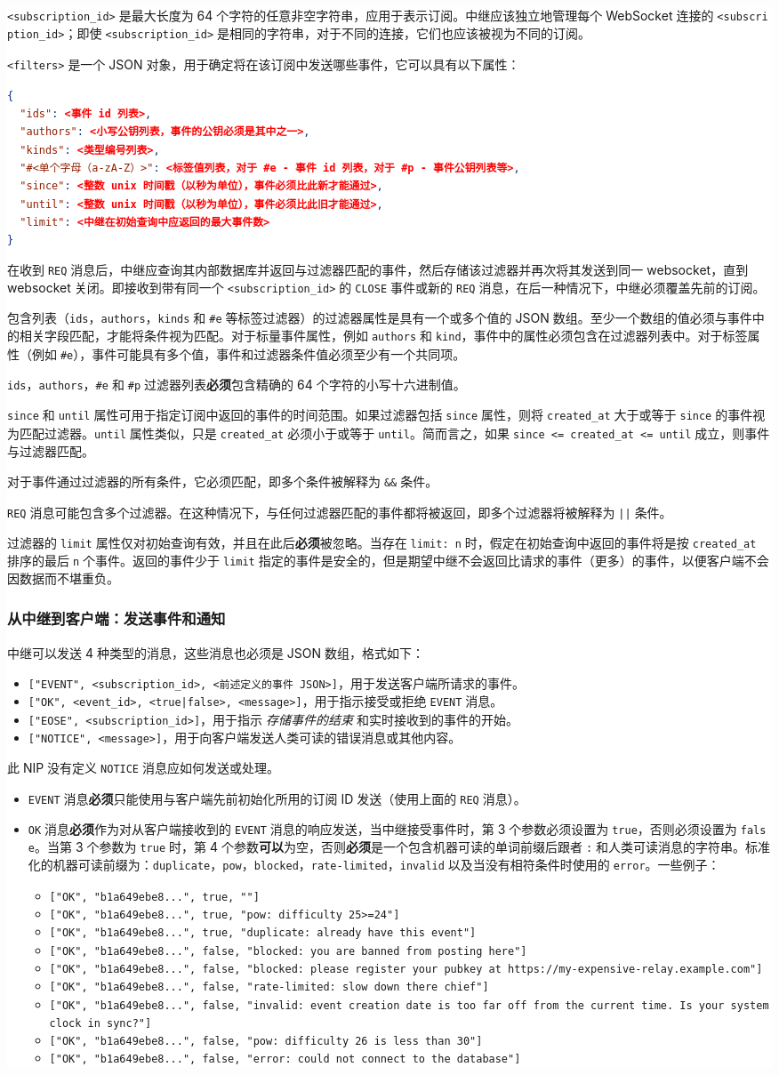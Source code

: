 `<subscription_id>` 是最大长度为 64 个字符的任意非空字符串，应用于表示订阅。中继应该独立地管理每个 WebSocket 连接的 `<subscription_id>`；即使 `<subscription_id>` 是相同的字符串，对于不同的连接，它们也应该被视为不同的订阅。

`<filters>` 是一个 JSON 对象，用于确定将在该订阅中发送哪些事件，它可以具有以下属性：

```json
{
  "ids": <事件 id 列表>,
  "authors": <小写公钥列表，事件的公钥必须是其中之一>,
  "kinds": <类型编号列表>,
  "#<单个字母（a-zA-Z）>": <标签值列表，对于 #e - 事件 id 列表，对于 #p - 事件公钥列表等>,
  "since": <整数 unix 时间戳（以秒为单位），事件必须比此新才能通过>,
  "until": <整数 unix 时间戳（以秒为单位），事件必须比此旧才能通过>,
  "limit": <中继在初始查询中应返回的最大事件数>
}
```

在收到 `REQ` 消息后，中继应查询其内部数据库并返回与过滤器匹配的事件，然后存储该过滤器并再次将其发送到同一 websocket，直到 websocket 关闭。即接收到带有同一个 `<subscription_id>` 的 `CLOSE` 事件或新的 `REQ` 消息，在后一种情况下，中继必须覆盖先前的订阅。

包含列表（`ids`，`authors`，`kinds` 和 `#e` 等标签过滤器）的过滤器属性是具有一个或多个值的 JSON 数组。至少一个数组的值必须与事件中的相关字段匹配，才能将条件视为匹配。对于标量事件属性，例如 `authors` 和 `kind`，事件中的属性必须包含在过滤器列表中。对于标签属性（例如 `#e`），事件可能具有多个值，事件和过滤器条件值必须至少有一个共同项。

`ids`，`authors`，`#e` 和 `#p` 过滤器列表**必须**包含精确的 64 个字符的小写十六进制值。

`since` 和 `until` 属性可用于指定订阅中返回的事件的时间范围。如果过滤器包括 `since` 属性，则将 `created_at` 大于或等于 `since` 的事件视为匹配过滤器。`until` 属性类似，只是 `created_at` 必须小于或等于 `until`。简而言之，如果 `since <= created_at <= until` 成立，则事件与过滤器匹配。

对于事件通过过滤器的所有条件，它必须匹配，即多个条件被解释为 `&&` 条件。

`REQ` 消息可能包含多个过滤器。在这种情况下，与任何过滤器匹配的事件都将被返回，即多个过滤器将被解释为 `||` 条件。

过滤器的 `limit` 属性仅对初始查询有效，并且在此后**必须**被忽略。当存在 `limit: n` 时，假定在初始查询中返回的事件将是按 `created_at` 排序的最后 `n` 个事件。返回的事件少于 `limit` 指定的事件是安全的，但是期望中继不会返回比请求的事件（更多）的事件，以便客户端不会因数据而不堪重负。

### 从中继到客户端：发送事件和通知

中继可以发送 4 种类型的消息，这些消息也必须是 JSON 数组，格式如下：

  * `["EVENT", <subscription_id>, <前述定义的事件 JSON>]`，用于发送客户端所请求的事件。
  * `["OK", <event_id>, <true|false>, <message>]`，用于指示接受或拒绝 `EVENT` 消息。
  * `["EOSE", <subscription_id>]`，用于指示 _存储事件的结束_ 和实时接收到的事件的开始。
  * `["NOTICE", <message>]`，用于向客户端发送人类可读的错误消息或其他内容。

此 NIP 没有定义 `NOTICE` 消息应如何发送或处理。

- `EVENT` 消息**必须**只能使用与客户端先前初始化所用的订阅 ID 发送（使用上面的 `REQ` 消息）。
- `OK` 消息**必须**作为对从客户端接收到的 `EVENT` 消息的响应发送，当中继接受事件时，第 3 个参数必须设置为 `true`，否则必须设置为 `false`。当第 3 个参数为 `true` 时，第 4 个参数**可以**为空，否则**必须**是一个包含机器可读的单词前缀后跟者 `:` 和人类可读消息的字符串。标准化的机器可读前缀为：`duplicate`，`pow`，`blocked`，`rate-limited`，`invalid` 以及当没有相符条件时使用的 `error`。一些例子：

  * `["OK", "b1a649ebe8...", true, ""]`
  * `["OK", "b1a649ebe8...", true, "pow: difficulty 25>=24"]`
  * `["OK", "b1a649ebe8...", true, "duplicate: already have this event"]`
  * `["OK", "b1a649ebe8...", false, "blocked: you are banned from posting here"]`
  * `["OK", "b1a649ebe8...", false, "blocked: please register your pubkey at https://my-expensive-relay.example.com"]`
  * `["OK", "b1a649ebe8...", false, "rate-limited: slow down there chief"]`
  * `["OK", "b1a649ebe8...", false, "invalid: event creation date is too far off from the current time. Is your system clock in sync?"]`
  * `["OK", "b1a649ebe8...", false, "pow: difficulty 26 is less than 30"]`
  * `["OK", "b1a649ebe8...", false, "error: could not connect to the database"]`
